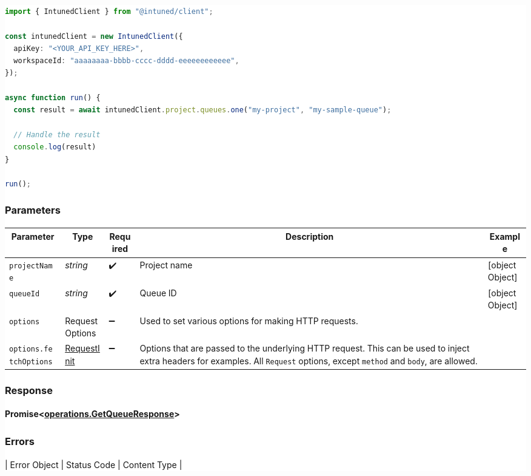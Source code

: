```typescript
import { IntunedClient } from "@intuned/client";

const intunedClient = new IntunedClient({
  apiKey: "<YOUR_API_KEY_HERE>",
  workspaceId: "aaaaaaaa-bbbb-cccc-dddd-eeeeeeeeeeee",
});

async function run() {
  const result = await intunedClient.project.queues.one("my-project", "my-sample-queue");

  // Handle the result
  console.log(result)
}

run();
```

### Parameters

| Parameter                                                                                                                                                                      | Type                                                                                                                                                                           | Required                                                                                                                                                                       | Description                                                                                                                                                                    | Example                                                                                                                                                                        |
| ------------------------------------------------------------------------------------------------------------------------------------------------------------------------------ | ------------------------------------------------------------------------------------------------------------------------------------------------------------------------------ | ------------------------------------------------------------------------------------------------------------------------------------------------------------------------------ | ------------------------------------------------------------------------------------------------------------------------------------------------------------------------------ | ------------------------------------------------------------------------------------------------------------------------------------------------------------------------------ |
| `projectName`                                                                                                                                                                  | *string*                                                                                                                                                                       | :heavy_check_mark:                                                                                                                                                             | Project name                                                                                                                                                                   | [object Object]                                                                                                                                                                |
| `queueId`                                                                                                                                                                      | *string*                                                                                                                                                                       | :heavy_check_mark:                                                                                                                                                             | Queue ID                                                                                                                                                                       | [object Object]                                                                                                                                                                |
| `options`                                                                                                                                                                      | RequestOptions                                                                                                                                                                 | :heavy_minus_sign:                                                                                                                                                             | Used to set various options for making HTTP requests.                                                                                                                          |                                                                                                                                                                                |
| `options.fetchOptions`                                                                                                                                                         | [RequestInit](https://developer.mozilla.org/en-US/docs/Web/API/Request/Request#options)                                                                                        | :heavy_minus_sign:                                                                                                                                                             | Options that are passed to the underlying HTTP request. This can be used to inject extra headers for examples. All `Request` options, except `method` and `body`, are allowed. |                                                                                                                                                                                |


### Response

**Promise\<[operations.GetQueueResponse](../../models/operations/getqueueresponse.md)\>**
### Errors

| Error Object                | Status Code                 | Content Type                |